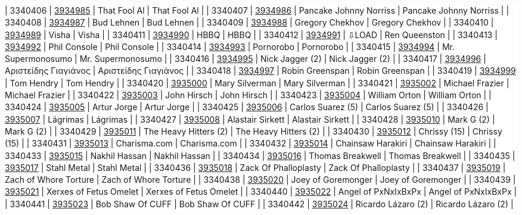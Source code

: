 | 3340406 | [3934985](https://www.discogs.com/artist/3934985) | That Fool Al | That Fool Al |
| 3340407 | [3934986](https://www.discogs.com/artist/3934986) | Pancake Johnny Norriss | Pancake Johnny Norriss |
| 3340408 | [3934987](https://www.discogs.com/artist/3934987) | Bud Lehnen | Bud Lehnen |
| 3340409 | [3934988](https://www.discogs.com/artist/3934988) | Gregory Chekhov | Gregory Chekhov |
| 3340410 | [3934989](https://www.discogs.com/artist/3934989) | Visha | Visha |
| 3340411 | [3934990](https://www.discogs.com/artist/3934990) | HBBQ | HBBQ |
| 3340412 | [3934991](https://www.discogs.com/artist/3934991) | ⇩LOAD | Ren Queenston |
| 3340413 | [3934992](https://www.discogs.com/artist/3934992) | Phil Console | Phil Console |
| 3340414 | [3934993](https://www.discogs.com/artist/3934993) | Pornorobo | Pornorobo |
| 3340415 | [3934994](https://www.discogs.com/artist/3934994) | Mr. Supermonosumo | Mr. Supermonosumo |
| 3340416 | [3934995](https://www.discogs.com/artist/3934995) | Nick Jagger (2) | Nick Jagger (2) |
| 3340417 | [3934996](https://www.discogs.com/artist/3934996) | Αριστείδης Γιαγιάνος | Αριστείδης Γιαγιάνος |
| 3340418 | [3934997](https://www.discogs.com/artist/3934997) | Robin Greenspan | Robin Greenspan |
| 3340419 | [3934999](https://www.discogs.com/artist/3934999) | Tom Hendry | Tom Hendry |
| 3340420 | [3935000](https://www.discogs.com/artist/3935000) | Mary Silverman | Mary Silverman |
| 3340421 | [3935002](https://www.discogs.com/artist/3935002) | Michael Frazier | Michael Frazier |
| 3340422 | [3935003](https://www.discogs.com/artist/3935003) | John Hirsch | John Hirsch |
| 3340423 | [3935004](https://www.discogs.com/artist/3935004) | William Orton | William Orton |
| 3340424 | [3935005](https://www.discogs.com/artist/3935005) | Artur Jorge | Artur Jorge |
| 3340425 | [3935006](https://www.discogs.com/artist/3935006) | Carlos Suarez (5) | Carlos Suarez (5) |
| 3340426 | [3935007](https://www.discogs.com/artist/3935007) | Lágrimas | Lágrimas |
| 3340427 | [3935008](https://www.discogs.com/artist/3935008) | Alastair Sirkett | Alastair Sirkett |
| 3340428 | [3935010](https://www.discogs.com/artist/3935010) | Mark G (2) | Mark G (2) |
| 3340429 | [3935011](https://www.discogs.com/artist/3935011) | The Heavy Hitters (2) | The Heavy Hitters (2) |
| 3340430 | [3935012](https://www.discogs.com/artist/3935012) | Chrissy (15) | Chrissy (15) |
| 3340431 | [3935013](https://www.discogs.com/artist/3935013) | Charisma.com | Charisma.com |
| 3340432 | [3935014](https://www.discogs.com/artist/3935014) | Chainsaw Harakiri | Chainsaw Harakiri |
| 3340433 | [3935015](https://www.discogs.com/artist/3935015) | Nakhil Hassan | Nakhil Hassan |
| 3340434 | [3935016](https://www.discogs.com/artist/3935016) | Thomas Breakwell | Thomas Breakwell |
| 3340435 | [3935017](https://www.discogs.com/artist/3935017) | Stahl Metal | Stahl Metal |
| 3340436 | [3935018](https://www.discogs.com/artist/3935018) | Zack Of Phalloplasty | Zack Of Phalloplasty |
| 3340437 | [3935019](https://www.discogs.com/artist/3935019) | Zach of Whore Torture | Zach of Whore Torture |
| 3340438 | [3935020](https://www.discogs.com/artist/3935020) | Joey of Goremonger | Joey of Goremonger |
| 3340439 | [3935021](https://www.discogs.com/artist/3935021) | Xerxes of Fetus Omelet | Xerxes of Fetus Omelet |
| 3340440 | [3935022](https://www.discogs.com/artist/3935022) | Angel of PxNxIxBxPx | Angel of PxNxIxBxPx |
| 3340441 | [3935023](https://www.discogs.com/artist/3935023) | Bob Shaw Of CUFF | Bob Shaw Of CUFF |
| 3340442 | [3935024](https://www.discogs.com/artist/3935024) | Ricardo Lázaro (2) | Ricardo Lázaro (2) |